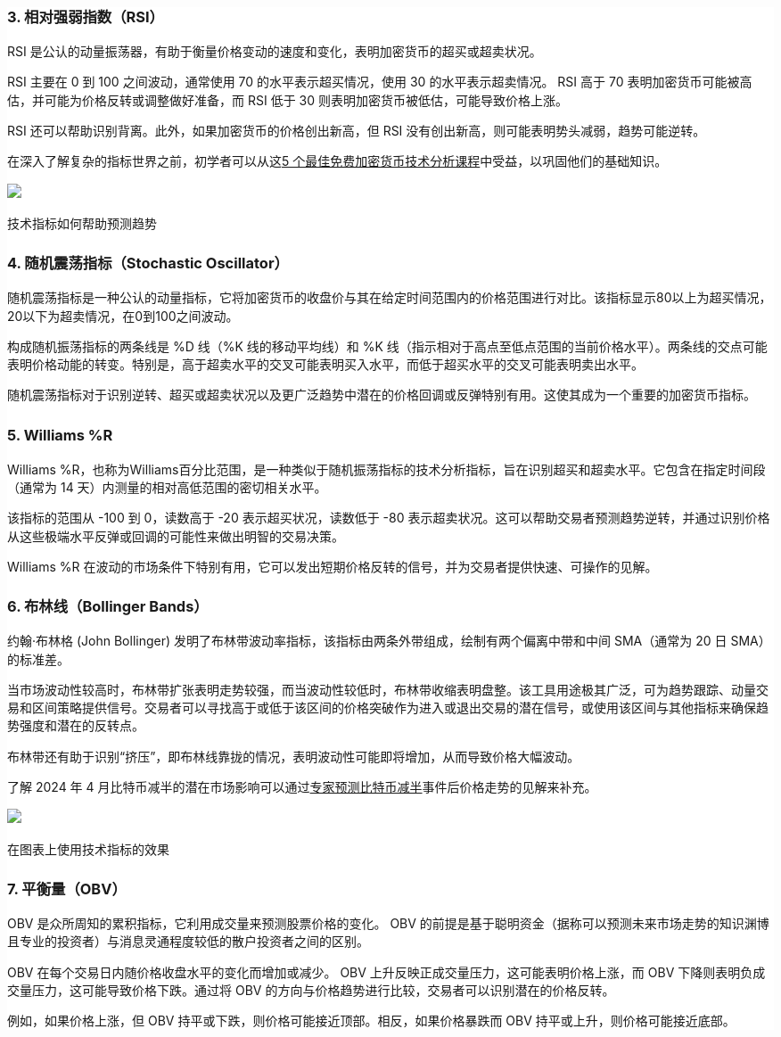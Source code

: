 ### 3. 相对强弱指数（RSI）

RSI 是公认的动量振荡器，有助于衡量价格变动的速度和变化，表明加密货币的超买或超卖状况。 

RSI 主要在 0 到 100 之间波动，通常使用 70 的水平表示超买情况，使用 30 的水平表示超卖情况。 RSI 高于 70 表明加密货币可能被高估，并可能为价格反转或调整做好准备，而 RSI 低于 30 则表明加密货币被低估，可能导致价格上涨。 

RSI 还可以帮助识别背离。此外，如果加密货币的价格创出新高，但 RSI 没有创出新高，则可能表明势头减弱，趋势可能逆转。 

在深入了解复杂的指标世界之前，初学者可以从这[5 个最佳免费加密货币技术分析课程](https://ambcrypto.com/blog/5-best-free-crypto-technical-analysis-courses-for-beginners/)中受益，以巩固他们的基础知识。

![](https://hicoldcat.oss-cn-hangzhou.aliyuncs.com/img/20240401195458.png)

技术指标如何帮助预测趋势

### 4. 随机震荡指标（Stochastic Oscillator）

随机震荡指标是一种公认的动量指标，它将加密货币的收盘价与其在给定时间范围内的价格范围进行对比。该指标显示80以上为超买情况，20以下为超卖情况，在0到100之间波动。 

构成随机振荡指标的两条线是 %D 线（%K 线的移动平均线）和 %K 线（指示相对于高点至低点范围的当前价格水平）。两条线的交点可能表明价格动能的转变。特别是，高于超卖水平的交叉可能表明买入水平，而低于超买水平的交叉可能表明卖出水平。 

随机震荡指标对于识别逆转、超买或超卖状况以及更广泛趋势中潜在的价格回调或反弹特别有用。这使其成为一个重要的加密货币指标。

### 5. Williams %R

Williams %R，也称为Williams百分比范围，是一种类似于随机振荡指标的技术分析指标，旨在识别超买和超卖水平。它包含在指定时间段（通常为 14 天）内测量的相对高低范围的密切相关水平。 

该指标的范围从 -100 到 0，读数高于 -20 表示超买状况，读数低于 -80 表示超卖状况。这可以帮助交易者预测趋势逆转，并通过识别价格从这些极端水平反弹或回调的可能性来做出明智的交易决策。 

Williams %R 在波动的市场条件下特别有用，它可以发出短期价格反转的信号，并为交易者提供快速、可操作的见解。

### 6. 布林线（Bollinger Bands）

约翰·布林格 (John Bollinger) 发明了布林带波动率指标，该指标由两条外带组成，绘制有两个偏离中带和中间 SMA（通常为 20 日 SMA）的标准差。 

当市场波动性较高时，布林带扩张表明走势较强，而当波动性较低时，布林带收缩表明盘整。该工具用途极其广泛，可为趋势跟踪、动量交易和区间策略提供信号。交易者可以寻找高于或低于该区间的价格突破作为进入或退出交易的潜在信号，或使用该区间与其他指标来确保趋势强度和潜在的反转点。 

布林带还有助于识别“挤压”，即布林线靠拢的情况，表明波动性可能即将增加，从而导致价格大幅波动。

了解 2024 年 4 月比特币减半的潜在市场影响可以通过[专家预测比特币减半](https://ambcrypto.com/blog/3-experts-predict-bitcoin-price-after-halving-in-april-2024/)事件后价格走势的见解来补充。

![](https://hicoldcat.oss-cn-hangzhou.aliyuncs.com/img/20240401195606.png)

在图表上使用技术指标的效果

### 7. 平衡量（OBV）

OBV 是众所周知的累积指标，它利用成交量来预测股票价格的变化。 OBV 的前提是基于聪明资金（据称可以预测未来市场走势的知识渊博且专业的投资者）与消息灵通程度较低的散户投资者之间的区别。 

OBV 在每个交易日内随价格收盘水平的变化而增加或减少。 OBV 上升反映正成交量压力，这可能表明价格上涨，而 OBV 下降则表明负成交量压力，这可能导致价格下跌。通过将 OBV 的方向与价格趋势进行比较，交易者可以识别潜在的价格反转。 

例如，如果价格上涨，但 OBV 持平或下跌，则价格可能接近顶部。相反，如果价格暴跌而 OBV 持平或上升，则价格可能接近底部。
